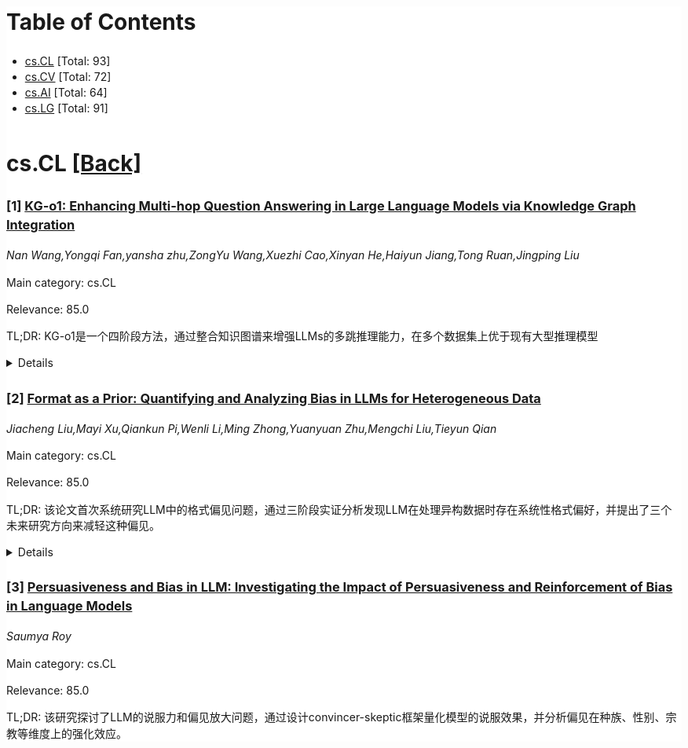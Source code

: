 <div id=toc></div>

# Table of Contents

- [cs.CL](#cs.CL) [Total: 93]
- [cs.CV](#cs.CV) [Total: 72]
- [cs.AI](#cs.AI) [Total: 64]
- [cs.LG](#cs.LG) [Total: 91]


<div id='cs.CL'></div>

# cs.CL [[Back]](#toc)

### [1] [KG-o1: Enhancing Multi-hop Question Answering in Large Language Models via Knowledge Graph Integration](https://arxiv.org/abs/2508.15790)
*Nan Wang,Yongqi Fan,yansha zhu,ZongYu Wang,Xuezhi Cao,Xinyan He,Haiyun Jiang,Tong Ruan,Jingping Liu*

Main category: cs.CL

Relevance: 85.0

TL;DR: KG-o1是一个四阶段方法，通过整合知识图谱来增强LLMs的多跳推理能力，在多个数据集上优于现有大型推理模型


<details><summary>Details</summary></details>


### [2] [Format as a Prior: Quantifying and Analyzing Bias in LLMs for Heterogeneous Data](https://arxiv.org/abs/2508.15793)
*Jiacheng Liu,Mayi Xu,Qiankun Pi,Wenli Li,Ming Zhong,Yuanyuan Zhu,Mengchi Liu,Tieyun Qian*

Main category: cs.CL

Relevance: 85.0

TL;DR: 该论文首次系统研究LLM中的格式偏见问题，通过三阶段实证分析发现LLM在处理异构数据时存在系统性格式偏好，并提出了三个未来研究方向来减轻这种偏见。


<details><summary>Details</summary></details>


### [3] [Persuasiveness and Bias in LLM: Investigating the Impact of Persuasiveness and Reinforcement of Bias in Language Models](https://arxiv.org/abs/2508.15798)
*Saumya Roy*

Main category: cs.CL

Relevance: 85.0

TL;DR: 该研究探讨了LLM的说服力和偏见放大问题，通过设计convincer-skeptic框架量化模型的说服效果，并分析偏见在种族、性别、宗教等维度上的强化效应。

